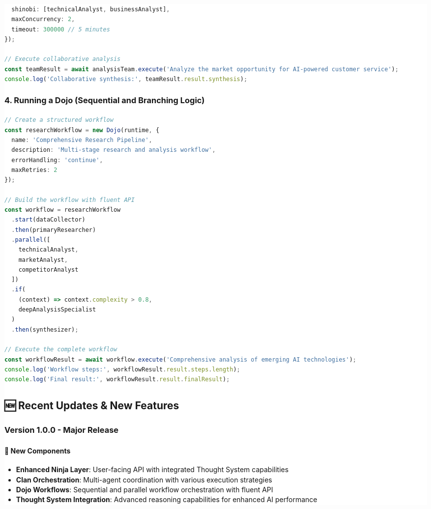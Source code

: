 ```typescript
  shinobi: [technicalAnalyst, businessAnalyst],
  maxConcurrency: 2,
  timeout: 300000 // 5 minutes
});

// Execute collaborative analysis
const teamResult = await analysisTeam.execute('Analyze the market opportunity for AI-powered customer service');
console.log('Collaborative synthesis:', teamResult.result.synthesis);
```

### 4. Running a Dojo (Sequential and Branching Logic)

```typescript
// Create a structured workflow
const researchWorkflow = new Dojo(runtime, {
  name: 'Comprehensive Research Pipeline',
  description: 'Multi-stage research and analysis workflow',
  errorHandling: 'continue',
  maxRetries: 2
});

// Build the workflow with fluent API
const workflow = researchWorkflow
  .start(dataCollector)
  .then(primaryResearcher)
  .parallel([
    technicalAnalyst,
    marketAnalyst,
    competitorAnalyst
  ])
  .if(
    (context) => context.complexity > 0.8,
    deepAnalysisSpecialist
  )
  .then(synthesizer);

// Execute the complete workflow
const workflowResult = await workflow.execute('Comprehensive analysis of emerging AI technologies');
console.log('Workflow steps:', workflowResult.result.steps.length);
console.log('Final result:', workflowResult.result.finalResult);
```

## 🆕 Recent Updates & New Features

### Version 1.0.0 - Major Release

#### 🎯 New Components
- **Enhanced Ninja Layer**: User-facing API with integrated Thought System capabilities
- **Clan Orchestration**: Multi-agent coordination with various execution strategies
- **Dojo Workflows**: Sequential and parallel workflow orchestration with fluent API
- **Thought System Integration**: Advanced reasoning capabilities for enhanced AI performance
